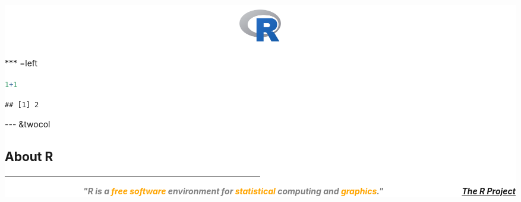 <center><img src="./assets/img/Rlogo.svg" alt="R Logo" height="70" width="70"></center>


*** =left

```r
1+1
```

```
## [1] 2
```




--- &twocol
## About R

<hr width="50%">
<p style="font-weight:bold; font-style: italic; color:grey; text-align:center;">
"R is a <span style="font-weight:bold; color:orange;">free software</span> environment for <span style="font-weight:bold; color:orange;">statistical</span> computing and <span style="font-weight:bold; color:orange;">graphics</span>."
<a href="https://www.r-project.org/" style="float: right; font-size: 14px;" >The R Project</a>
</p> 
